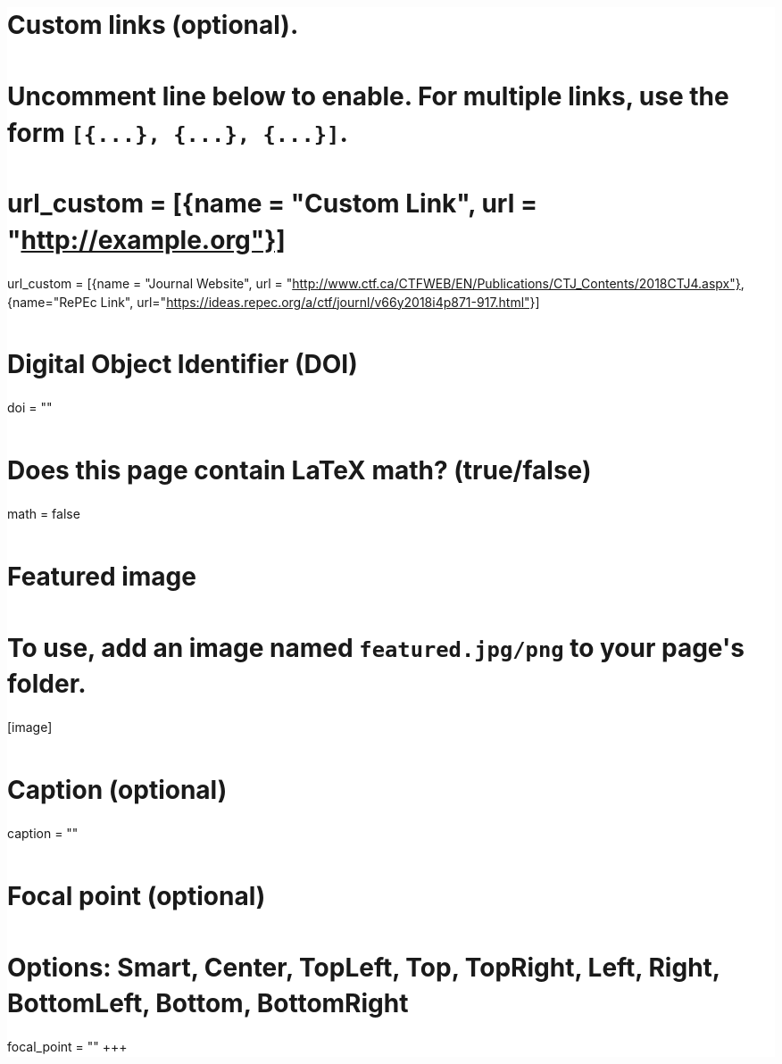 # Custom links (optional).
#   Uncomment line below to enable. For multiple links, use the form `[{...}, {...}, {...}]`.
# url_custom = [{name = "Custom Link", url = "http://example.org"}]
url_custom = [{name = "Journal Website", url = "http://www.ctf.ca/CTFWEB/EN/Publications/CTJ_Contents/2018CTJ4.aspx"},
{name="RePEc Link", url="https://ideas.repec.org/a/ctf/journl/v66y2018i4p871-917.html"}]

# Digital Object Identifier (DOI)
doi = ""

# Does this page contain LaTeX math? (true/false)
math = false

# Featured image
# To use, add an image named `featured.jpg/png` to your page's folder. 
[image]
  # Caption (optional)
  caption = ""

  # Focal point (optional)
  # Options: Smart, Center, TopLeft, Top, TopRight, Left, Right, BottomLeft, Bottom, BottomRight
  focal_point = ""
+++

